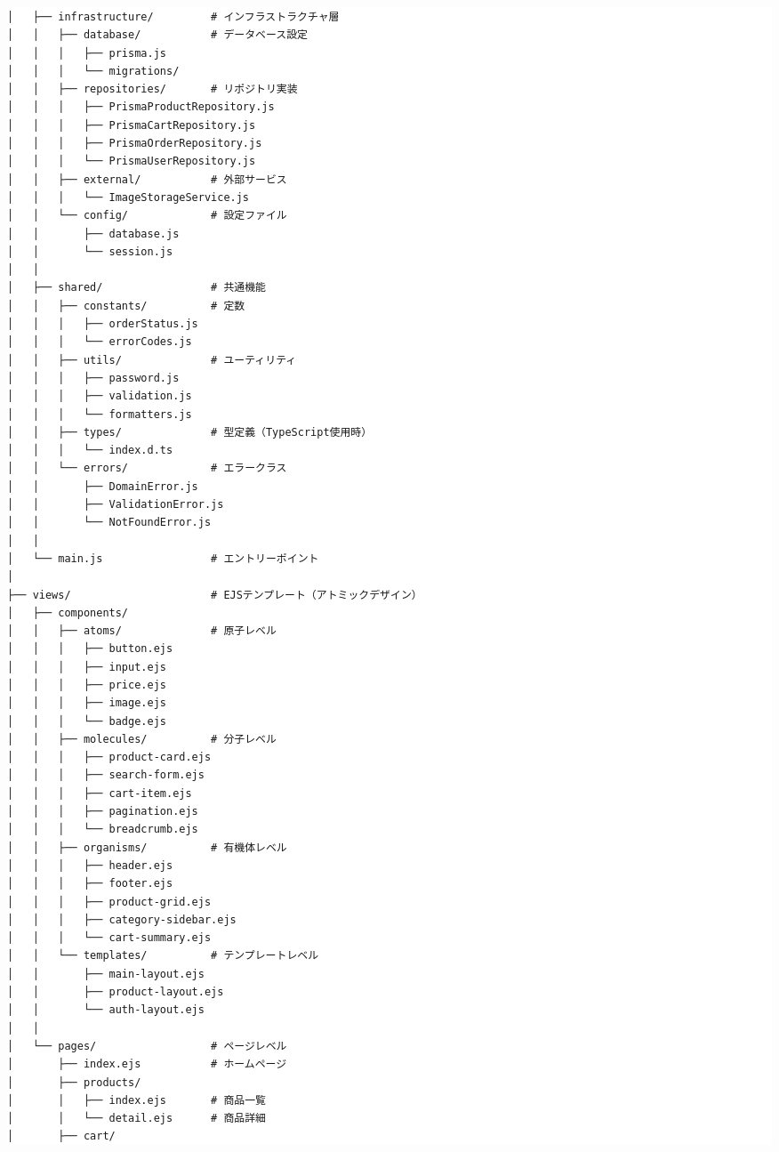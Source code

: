 ```
│   ├── infrastructure/         # インフラストラクチャ層
│   │   ├── database/           # データベース設定
│   │   │   ├── prisma.js
│   │   │   └── migrations/
│   │   ├── repositories/       # リポジトリ実装
│   │   │   ├── PrismaProductRepository.js
│   │   │   ├── PrismaCartRepository.js
│   │   │   ├── PrismaOrderRepository.js
│   │   │   └── PrismaUserRepository.js
│   │   ├── external/           # 外部サービス
│   │   │   └── ImageStorageService.js
│   │   └── config/             # 設定ファイル
│   │       ├── database.js
│   │       └── session.js
│   │
│   ├── shared/                 # 共通機能
│   │   ├── constants/          # 定数
│   │   │   ├── orderStatus.js
│   │   │   └── errorCodes.js
│   │   ├── utils/              # ユーティリティ
│   │   │   ├── password.js
│   │   │   ├── validation.js
│   │   │   └── formatters.js
│   │   ├── types/              # 型定義（TypeScript使用時）
│   │   │   └── index.d.ts
│   │   └── errors/             # エラークラス
│   │       ├── DomainError.js
│   │       ├── ValidationError.js
│   │       └── NotFoundError.js
│   │
│   └── main.js                 # エントリーポイント
│
├── views/                      # EJSテンプレート（アトミックデザイン）
│   ├── components/
│   │   ├── atoms/              # 原子レベル
│   │   │   ├── button.ejs
│   │   │   ├── input.ejs
│   │   │   ├── price.ejs
│   │   │   ├── image.ejs
│   │   │   └── badge.ejs
│   │   ├── molecules/          # 分子レベル
│   │   │   ├── product-card.ejs
│   │   │   ├── search-form.ejs
│   │   │   ├── cart-item.ejs
│   │   │   ├── pagination.ejs
│   │   │   └── breadcrumb.ejs
│   │   ├── organisms/          # 有機体レベル
│   │   │   ├── header.ejs
│   │   │   ├── footer.ejs
│   │   │   ├── product-grid.ejs
│   │   │   ├── category-sidebar.ejs
│   │   │   └── cart-summary.ejs
│   │   └── templates/          # テンプレートレベル
│   │       ├── main-layout.ejs
│   │       ├── product-layout.ejs
│   │       └── auth-layout.ejs
│   │
│   └── pages/                  # ページレベル
│       ├── index.ejs           # ホームページ
│       ├── products/
│       │   ├── index.ejs       # 商品一覧
│       │   └── detail.ejs      # 商品詳細
│       ├── cart/
```